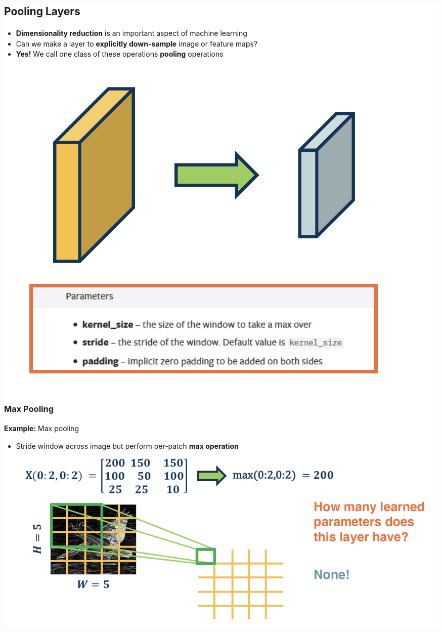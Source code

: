 

## Pooling Layers
- __Dimensionality reduction__ is an important aspect of machine learning
- Can we make a layer to __explicitly down-sample__ image or feature maps?
- __Yes!__ We call one class of these operations __pooling__ operations

![M2L05_22](imgs/M2L05_22.png)

### Max Pooling
__Example:__ Max pooling
- Stride window across image but perform per-patch __max operation__
![M2L05_23](imgs/M2L05_23.png)